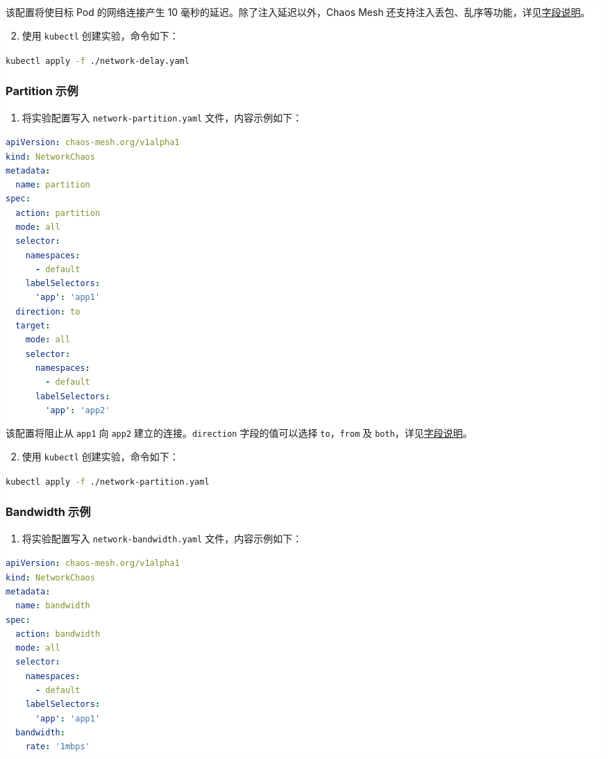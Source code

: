   该配置将使目标 Pod 的网络连接产生 10 毫秒的延迟。除了注入延迟以外，Chaos Mesh 还支持注入丢包、乱序等功能，详见[字段说明](#字段说明)。

2. 使用 `kubectl` 创建实验，命令如下：

  ```bash
  kubectl apply -f ./network-delay.yaml
  ```

### Partition 示例

1. 将实验配置写入 `network-partition.yaml` 文件，内容示例如下：

  ```yaml
  apiVersion: chaos-mesh.org/v1alpha1
  kind: NetworkChaos
  metadata:
    name: partition
  spec:
    action: partition
    mode: all
    selector:
      namespaces:
        - default
      labelSelectors:
        'app': 'app1'
    direction: to
    target:
      mode: all
      selector:
        namespaces:
          - default
        labelSelectors:
          'app': 'app2'
  ```

  该配置将阻止从 `app1` 向 `app2` 建立的连接。`direction` 字段的值可以选择 `to`，`from` 及 `both`，详见[字段说明](#字段说明)。

2. 使用 `kubectl` 创建实验，命令如下：

  ```bash
  kubectl apply -f ./network-partition.yaml
  ```

### Bandwidth 示例

1. 将实验配置写入 `network-bandwidth.yaml` 文件，内容示例如下：

  ```yaml
  apiVersion: chaos-mesh.org/v1alpha1
  kind: NetworkChaos
  metadata:
    name: bandwidth
  spec:
    action: bandwidth
    mode: all
    selector:
      namespaces:
        - default
      labelSelectors:
        'app': 'app1'
    bandwidth:
      rate: '1mbps'
  ```
